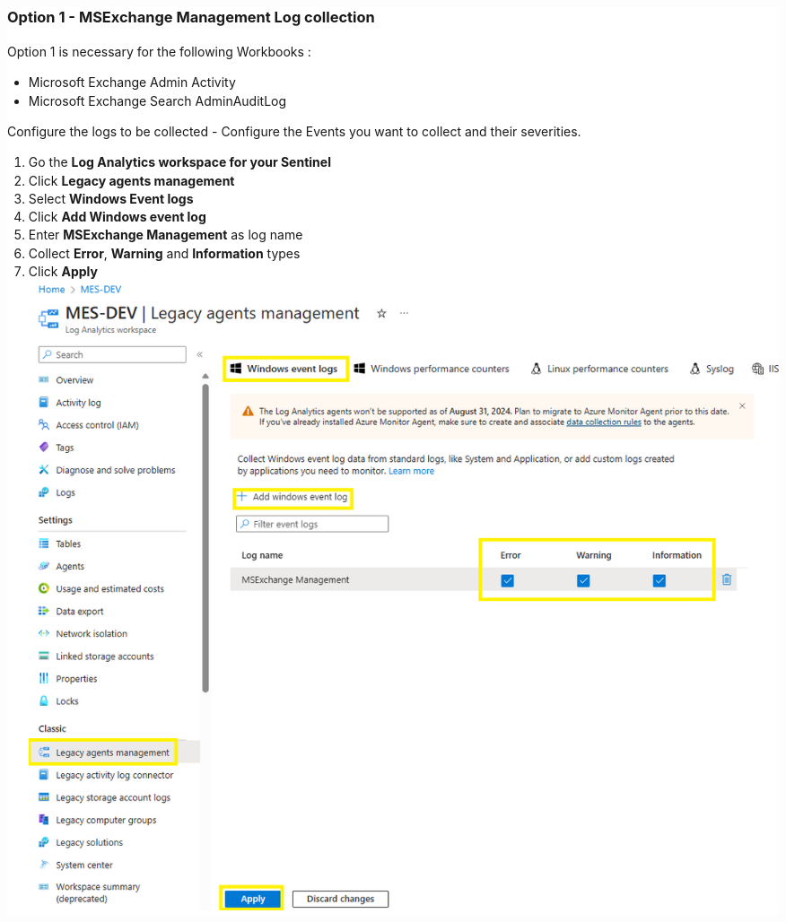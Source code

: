 ### Option 1  -  MSExchange Management Log collection

Option 1 is necessary for the following Workbooks :

* Microsoft Exchange Admin Activity
* Microsoft Exchange Search AdminAuditLog

Configure the logs to be collected - Configure the Events you want to collect and their severities.

1. Go the **Log Analytics workspace for your Sentinel**
2. Click **Legacy agents management**
3. Select **Windows Event logs**
4. Click **Add Windows event log**
5. Enter **MSExchange Management** as log name
6. Collect **Error**, **Warning** and **Information** types
7. Click **Apply**
   ![alt text](./Images/Image14.png)
